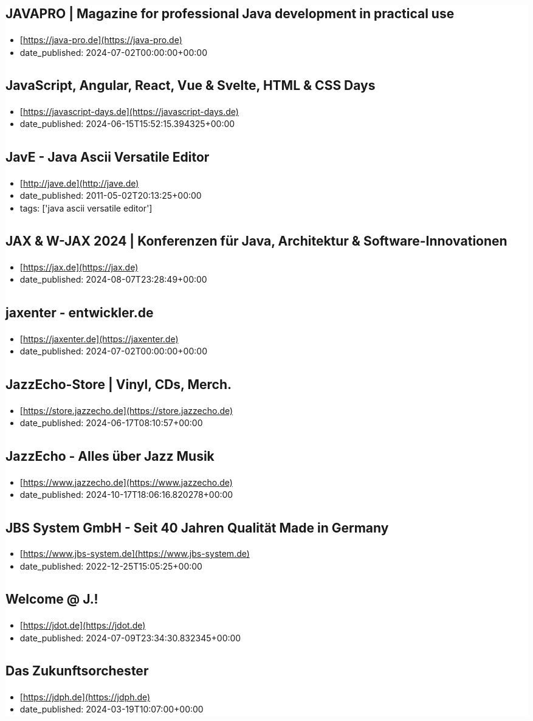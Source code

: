  ## JAVAPRO | Magazine for professional Java development in practical use
 - [https://java-pro.de](https://java-pro.de)
 - date_published: 2024-07-02T00:00:00+00:00

 ## JavaScript, Angular, React, Vue & Svelte, HTML & CSS Days
 - [https://javascript-days.de](https://javascript-days.de)
 - date_published: 2024-06-15T15:52:15.394325+00:00

 ## JavE - Java Ascii Versatile Editor
 - [http://jave.de](http://jave.de)
 - date_published: 2011-05-02T20:13:25+00:00
 - tags: ['java ascii versatile editor']

 ## JAX & W-JAX 2024 | Konferenzen für Java, Architektur & Software-Innovationen
 - [https://jax.de](https://jax.de)
 - date_published: 2024-08-07T23:28:49+00:00

 ## jaxenter - entwickler.de
 - [https://jaxenter.de](https://jaxenter.de)
 - date_published: 2024-07-02T00:00:00+00:00

 ## JazzEcho-Store | Vinyl, CDs, Merch.
 - [https://store.jazzecho.de](https://store.jazzecho.de)
 - date_published: 2024-06-17T08:10:57+00:00

 ## JazzEcho - Alles über Jazz Musik
 - [https://www.jazzecho.de](https://www.jazzecho.de)
 - date_published: 2024-10-17T18:06:16.820278+00:00

 ## JBS System GmbH - Seit 40 Jahren Qualität Made in Germany
 - [https://www.jbs-system.de](https://www.jbs-system.de)
 - date_published: 2022-12-25T15:05:25+00:00

 ## Welcome @ J.!
 - [https://jdot.de](https://jdot.de)
 - date_published: 2024-07-09T23:34:30.832345+00:00

 ## Das Zukunftsorchester
 - [https://jdph.de](https://jdph.de)
 - date_published: 2024-03-19T10:07:00+00:00
